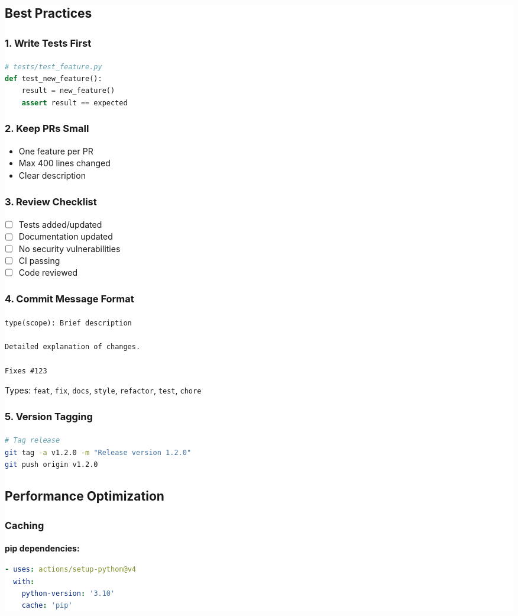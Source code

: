 ## Best Practices

### 1. Write Tests First
```python
# tests/test_feature.py
def test_new_feature():
    result = new_feature()
    assert result == expected
```

### 2. Keep PRs Small
- One feature per PR
- Max 400 lines changed
- Clear description

### 3. Review Checklist
- [ ] Tests added/updated
- [ ] Documentation updated
- [ ] No security vulnerabilities
- [ ] CI passing
- [ ] Code reviewed

### 4. Commit Message Format
```
type(scope): Brief description

Detailed explanation of changes.

Fixes #123
```

Types: `feat`, `fix`, `docs`, `style`, `refactor`, `test`, `chore`

### 5. Version Tagging
```bash
# Tag release
git tag -a v1.2.0 -m "Release version 1.2.0"
git push origin v1.2.0
```

## Performance Optimization

### Caching

**pip dependencies:**
```yaml
- uses: actions/setup-python@v4
  with:
    python-version: '3.10'
    cache: 'pip'
```
